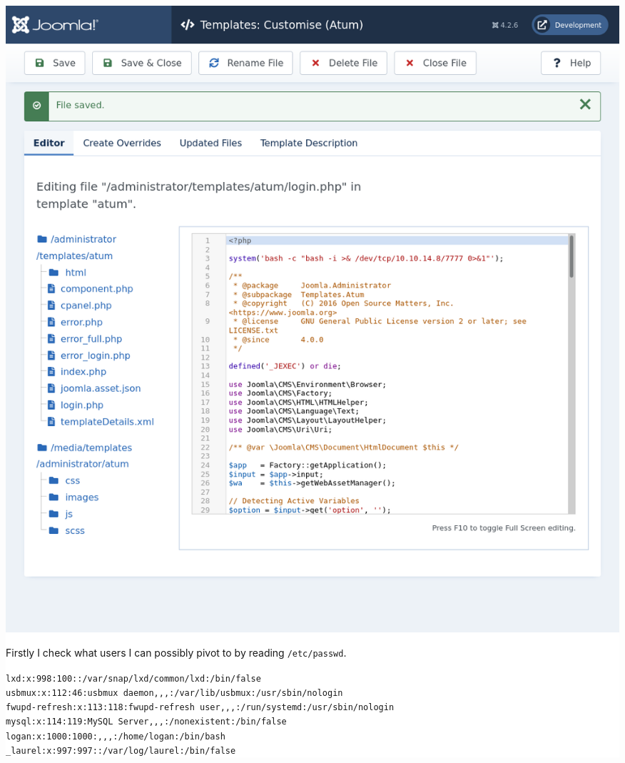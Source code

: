 ![login.php shell inject](/img/devvortex/devvortex_admin_php_shell.png)

Firstly I check what users I can possibly pivot to by reading `/etc/passwd`.

```
lxd:x:998:100::/var/snap/lxd/common/lxd:/bin/false
usbmux:x:112:46:usbmux daemon,,,:/var/lib/usbmux:/usr/sbin/nologin
fwupd-refresh:x:113:118:fwupd-refresh user,,,:/run/systemd:/usr/sbin/nologin
mysql:x:114:119:MySQL Server,,,:/nonexistent:/bin/false
logan:x:1000:1000:,,,:/home/logan:/bin/bash
_laurel:x:997:997::/var/log/laurel:/bin/false
```
